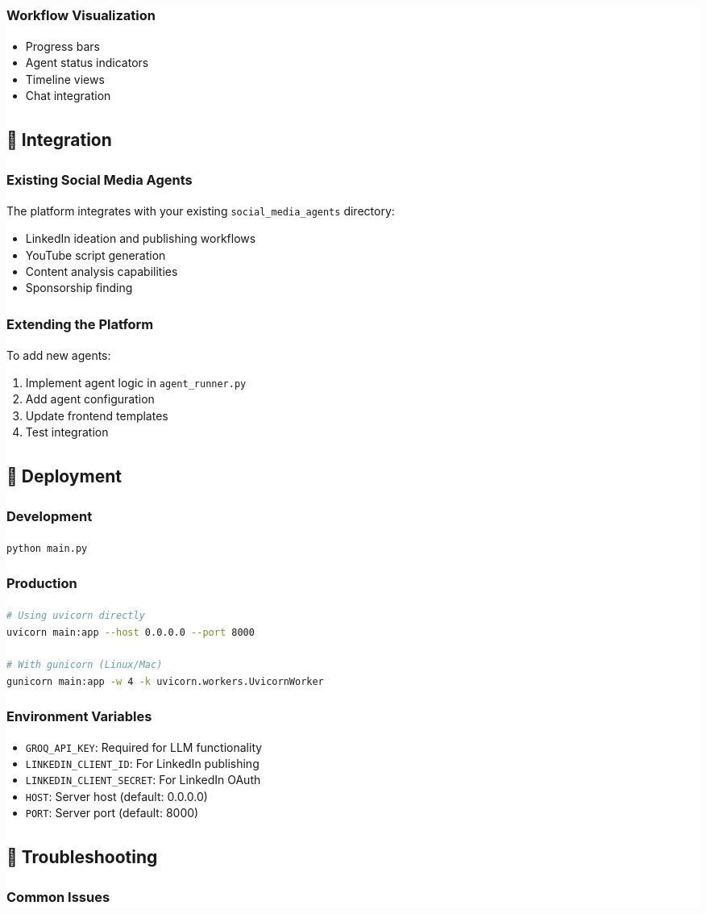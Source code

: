 ### **Workflow Visualization**
- Progress bars
- Agent status indicators
- Timeline views
- Chat integration

## 🔌 Integration

### **Existing Social Media Agents**
The platform integrates with your existing `social_media_agents` directory:
- LinkedIn ideation and publishing workflows
- YouTube script generation
- Content analysis capabilities
- Sponsorship finding

### **Extending the Platform**
To add new agents:
1. Implement agent logic in `agent_runner.py`
2. Add agent configuration
3. Update frontend templates
4. Test integration

## 🚀 Deployment

### **Development**
```bash
python main.py
```

### **Production**
```bash
# Using uvicorn directly
uvicorn main:app --host 0.0.0.0 --port 8000

# With gunicorn (Linux/Mac)
gunicorn main:app -w 4 -k uvicorn.workers.UvicornWorker
```

### **Environment Variables**
- `GROQ_API_KEY`: Required for LLM functionality
- `LINKEDIN_CLIENT_ID`: For LinkedIn publishing
- `LINKEDIN_CLIENT_SECRET`: For LinkedIn OAuth
- `HOST`: Server host (default: 0.0.0.0)
- `PORT`: Server port (default: 8000)

## 🐛 Troubleshooting

### **Common Issues**

